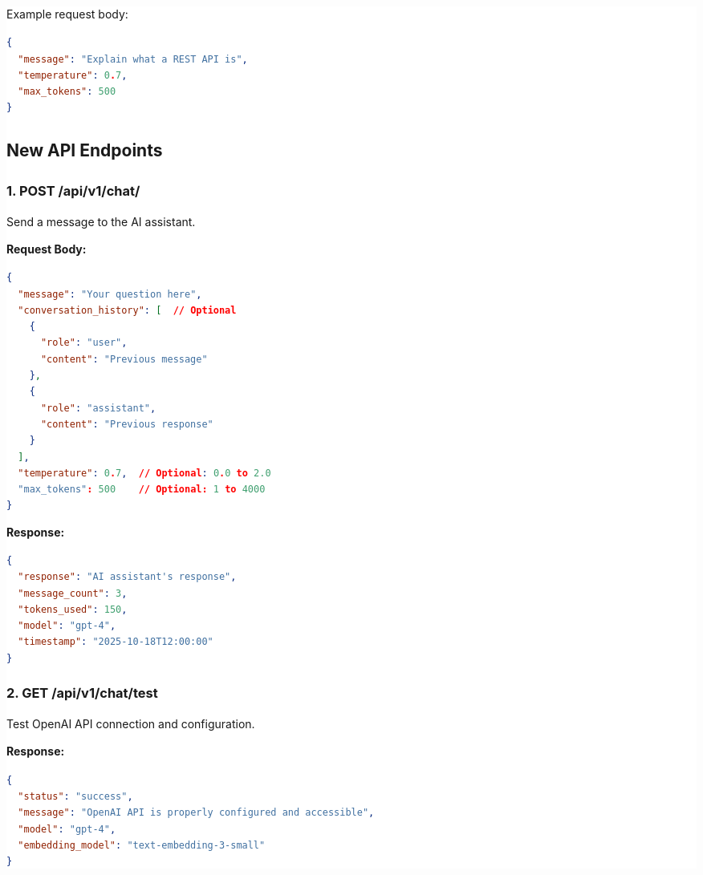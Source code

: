 Example request body:
```json
{
  "message": "Explain what a REST API is",
  "temperature": 0.7,
  "max_tokens": 500
}
```

## New API Endpoints

### 1. POST /api/v1/chat/

Send a message to the AI assistant.

**Request Body:**
```json
{
  "message": "Your question here",
  "conversation_history": [  // Optional
    {
      "role": "user",
      "content": "Previous message"
    },
    {
      "role": "assistant",
      "content": "Previous response"
    }
  ],
  "temperature": 0.7,  // Optional: 0.0 to 2.0
  "max_tokens": 500    // Optional: 1 to 4000
}
```

**Response:**
```json
{
  "response": "AI assistant's response",
  "message_count": 3,
  "tokens_used": 150,
  "model": "gpt-4",
  "timestamp": "2025-10-18T12:00:00"
}
```

### 2. GET /api/v1/chat/test

Test OpenAI API connection and configuration.

**Response:**
```json
{
  "status": "success",
  "message": "OpenAI API is properly configured and accessible",
  "model": "gpt-4",
  "embedding_model": "text-embedding-3-small"
}
```
